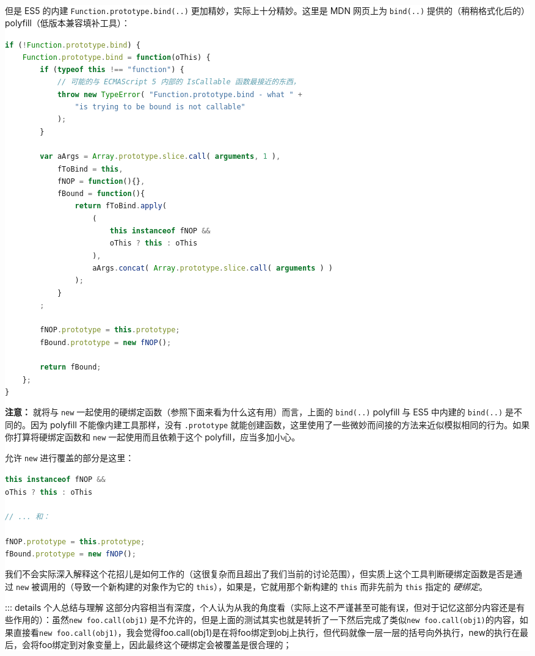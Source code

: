 但是 ES5 的内建 `Function.prototype.bind(..)` 更加精妙，实际上十分精妙。这里是 MDN 网页上为 `bind(..)` 提供的（稍稍格式化后的）polyfill（低版本兼容填补工具）：

```js
if (!Function.prototype.bind) {
	Function.prototype.bind = function(oThis) {
		if (typeof this !== "function") {
			// 可能的与 ECMAScript 5 内部的 IsCallable 函数最接近的东西，
			throw new TypeError( "Function.prototype.bind - what " +
				"is trying to be bound is not callable"
			);
		}

		var aArgs = Array.prototype.slice.call( arguments, 1 ),
			fToBind = this,
			fNOP = function(){},
			fBound = function(){
				return fToBind.apply(
					(
						this instanceof fNOP &&
						oThis ? this : oThis
					),
					aArgs.concat( Array.prototype.slice.call( arguments ) )
				);
			}
		;

		fNOP.prototype = this.prototype;
		fBound.prototype = new fNOP();

		return fBound;
	};
}
```

**注意：** 就将与 `new` 一起使用的硬绑定函数（参照下面来看为什么这有用）而言，上面的 `bind(..)` polyfill 与 ES5 中内建的 `bind(..)` 是不同的。因为 polyfill 不能像内建工具那样，没有 `.prototype` 就能创建函数，这里使用了一些微妙而间接的方法来近似模拟相同的行为。如果你打算将硬绑定函数和 `new` 一起使用而且依赖于这个 polyfill，应当多加小心。

允许 `new` 进行覆盖的部分是这里：

```js
this instanceof fNOP &&
oThis ? this : oThis

// ... 和：

fNOP.prototype = this.prototype;
fBound.prototype = new fNOP();
```

我们不会实际深入解释这个花招儿是如何工作的（这很复杂而且超出了我们当前的讨论范围），但实质上这个工具判断硬绑定函数是否是通过 `new` 被调用的（导致一个新构建的对象作为它的 `this`），如果是，它就用那个新构建的 `this` 而非先前为 `this` 指定的 *硬绑定*。

::: details 个人总结与理解
这部分内容相当有深度，个人认为从我的角度看（实际上这不严谨甚至可能有误，但对于记忆这部分内容还是有些作用的）：虽然`new foo.call(obj1)` 是不允许的，但是上面的测试其实也就是转折了一下然后完成了类似`new foo.call(obj1)`的内容，如果直接看`new foo.call(obj1)`，我会觉得foo.call(obj1)是在将foo绑定到obj上执行，但代码就像一层一层的括号向外执行，new的执行在最后，会将foo绑定到对象变量上，因此最终这个硬绑定会被覆盖是很合理的；
